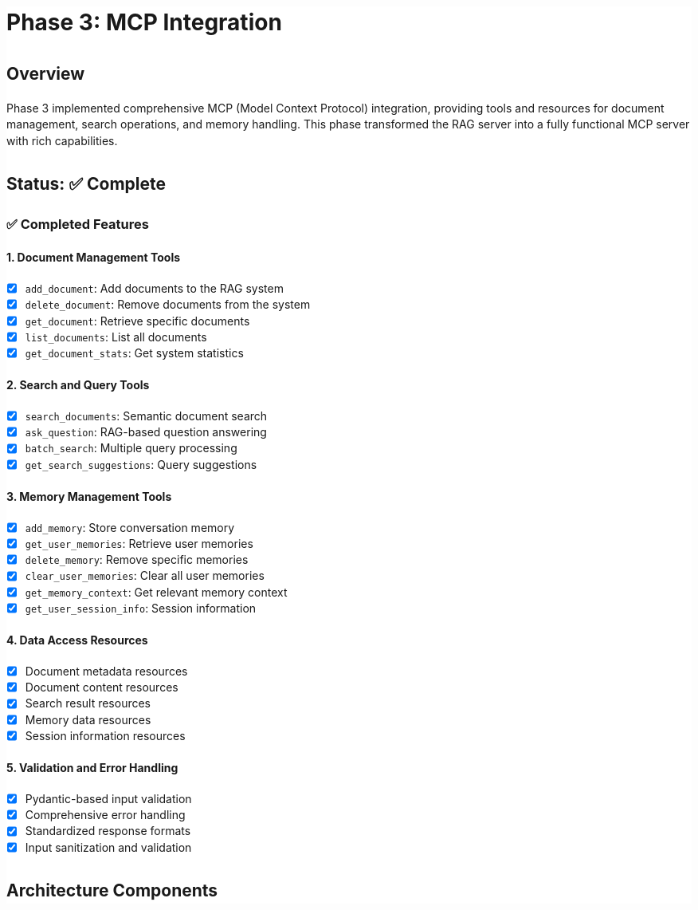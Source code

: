 # Phase 3: MCP Integration

## Overview

Phase 3 implemented comprehensive MCP (Model Context Protocol) integration, providing tools and resources for document management, search operations, and memory handling. This phase transformed the RAG server into a fully functional MCP server with rich capabilities.

## Status: ✅ Complete

### ✅ Completed Features

#### 1. Document Management Tools
- [x] `add_document`: Add documents to the RAG system
- [x] `delete_document`: Remove documents from the system
- [x] `get_document`: Retrieve specific documents
- [x] `list_documents`: List all documents
- [x] `get_document_stats`: Get system statistics

#### 2. Search and Query Tools
- [x] `search_documents`: Semantic document search
- [x] `ask_question`: RAG-based question answering
- [x] `batch_search`: Multiple query processing
- [x] `get_search_suggestions`: Query suggestions

#### 3. Memory Management Tools
- [x] `add_memory`: Store conversation memory
- [x] `get_user_memories`: Retrieve user memories
- [x] `delete_memory`: Remove specific memories
- [x] `clear_user_memories`: Clear all user memories
- [x] `get_memory_context`: Get relevant memory context
- [x] `get_user_session_info`: Session information

#### 4. Data Access Resources
- [x] Document metadata resources
- [x] Document content resources
- [x] Search result resources
- [x] Memory data resources
- [x] Session information resources

#### 5. Validation and Error Handling
- [x] Pydantic-based input validation
- [x] Comprehensive error handling
- [x] Standardized response formats
- [x] Input sanitization and validation

## Architecture Components
